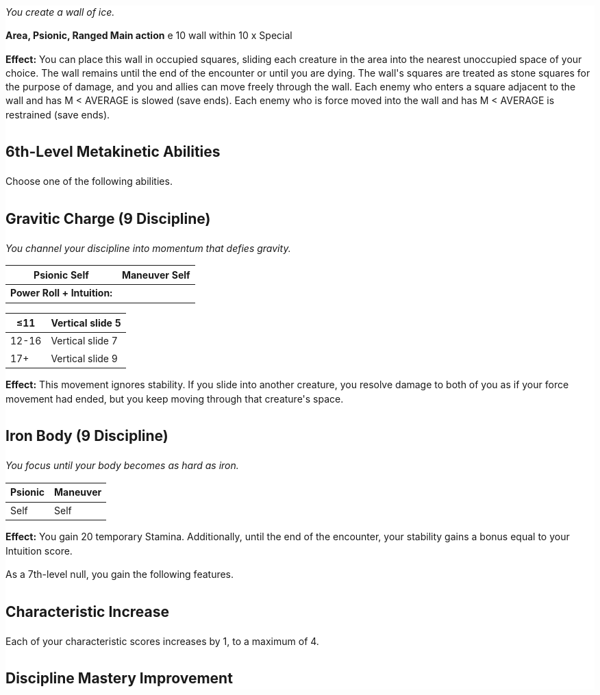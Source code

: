 *You create a wall of ice.*

**Area, Psionic, Ranged Main action**  e 10 wall within 10 x Special

**Effect:** You can place this wall in occupied squares, sliding each creature in the area into the nearest unoccupied space of your choice. The wall remains until the end of the encounter or until you are dying. The wall's squares are treated as stone squares for the purpose of damage, and you and allies can move freely through the wall. Each enemy who enters a square adjacent to the wall and has M < AVERAGE is slowed (save ends). Each enemy who is force moved into the wall and has M < AVERAGE is restrained (save ends).

## 6th-Level Metakinetic Abilities

Choose one of the following abilities.

## **Gravitic Charge (9 Discipline)**

*You channel your discipline into momentum that defies gravity.*

| Psionic Self | Maneuver Self |
|-----------------------------------------|------------------------------------------|
| **Power Roll + Intuition:**          |                                          |

| <span>≤11</span>   | Vertical slide 5 |
|--------------------|------------------|
| <span>12-16</span> | Vertical slide 7 |
| <span>17+</span>   | Vertical slide 9 |

**Effect:** This movement ignores stability. If you slide into another creature, you resolve damage to both of you as if your force movement had ended, but you keep moving through that creature's space.

## **Iron Body (9 Discipline)**

*You focus until your body becomes as hard as iron.*

| **Psionic** | **Maneuver** |
| -----------------------------|------------------------------|
| Self | Self |

**Effect:** You gain 20 temporary Stamina. Additionally, until the end of the encounter, your stability gains a bonus equal to your Intuition score.

As a 7th-level null, you gain the following features.

## **Characteristic Increase**

Each of your characteristic scores increases by 1, to a maximum of 4.

## **Discipline Mastery Improvement**
